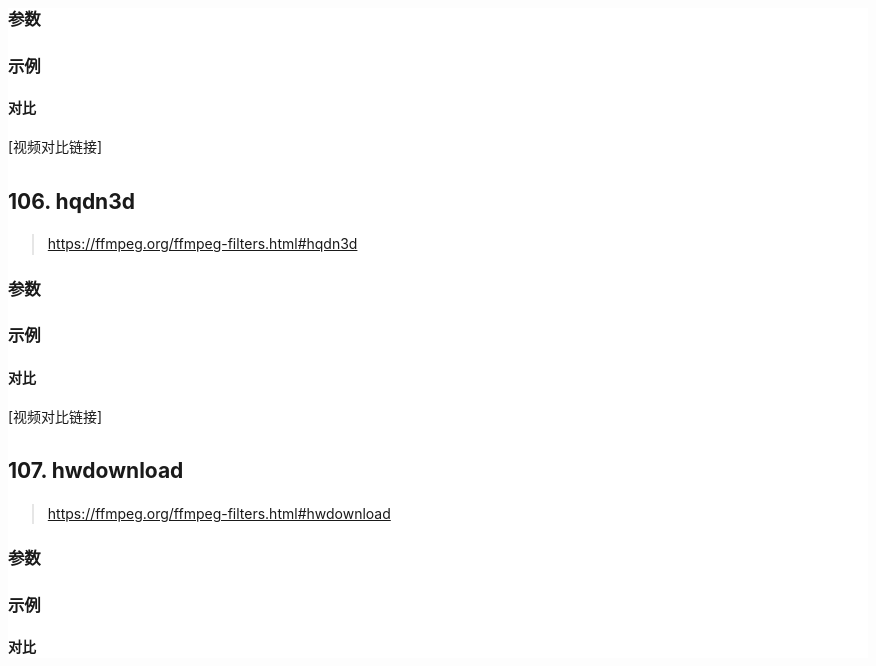 ### 参数


### 示例

```python

```

```

```

#### 对比

[视频对比链接]

## 106. hqdn3d

> https://ffmpeg.org/ffmpeg-filters.html#hqdn3d


### 参数


### 示例

```python

```

```

```

#### 对比

[视频对比链接]

## 107. hwdownload

> https://ffmpeg.org/ffmpeg-filters.html#hwdownload


### 参数


### 示例

```python

```

```

```

#### 对比
